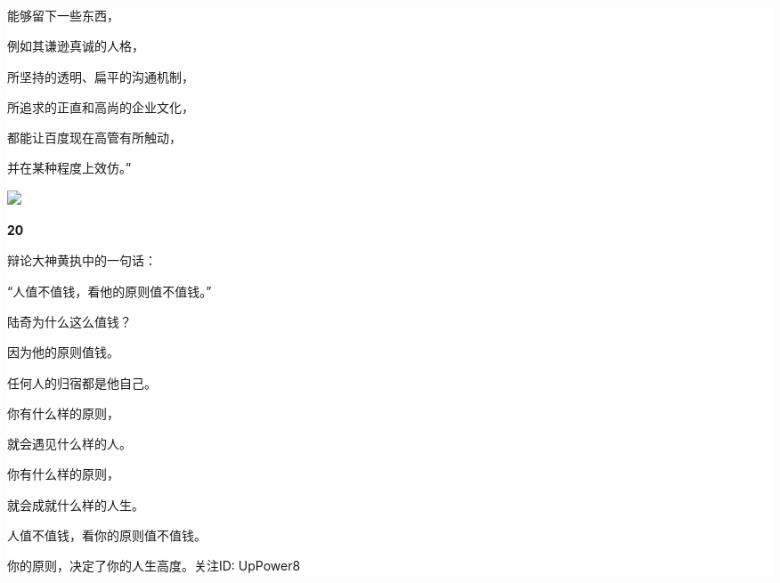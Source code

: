 能够留下一些东西，

例如其谦逊真诚的人格，

所坚持的透明、扁平的沟通机制，

所追求的正直和高尚的企业文化，

都能让百度现在高管有所触动，

并在某种程度上效仿。”

  


![](https://mmbiz.qpic.cn/mmbiz_png/JQjxYhLI409dM4rxGvBMPAaN6d9BOE2j1qJMqOumSiakHSw1o5wjiaX62L9icpph4iaw8rB1zicmYfSkNCgUIDtaJdQ/640?wx_fmt=gif&tp=webp&wxfrom=5&wx_lazy=1&wx_co=1)

  


**20**

  


辩论大神黄执中的一句话：

“人值不值钱，看他的原则值不值钱。”

陆奇为什么这么值钱？

因为他的原则值钱。

任何人的归宿都是他自己。

你有什么样的原则，

就会遇见什么样的人。

你有什么样的原则，

就会成就什么样的人生。

人值不值钱，看你的原则值不值钱。

你的原则，决定了你的人生高度。关注ID: UpPower8

